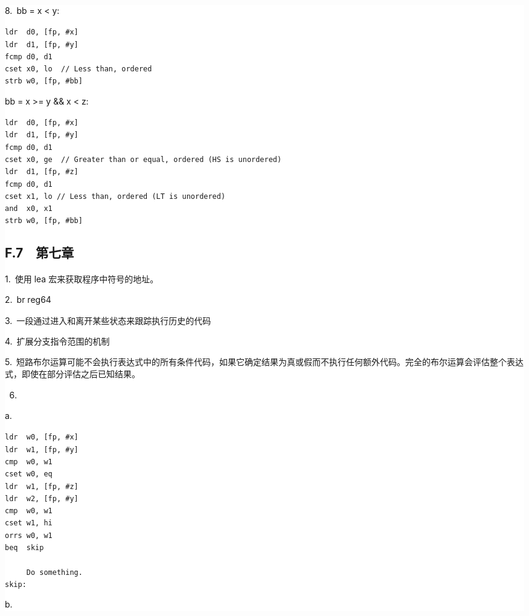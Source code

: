 8.  bb = x < y:

```
ldr  d0, [fp, #x]
ldr  d1, [fp, #y]
fcmp d0, d1
cset x0, lo  // Less than, ordered
strb w0, [fp, #bb]
```

bb = x >= y && x < z:

```
ldr  d0, [fp, #x]
ldr  d1, [fp, #y]
fcmp d0, d1
cset x0, ge  // Greater than or equal, ordered (HS is unordered)
ldr  d1, [fp, #z]
fcmp d0, d1
cset x1, lo // Less than, ordered (LT is unordered)
and  x0, x1
strb w0, [fp, #bb]
```

## F.7 第七章

1.  使用 lea 宏来获取程序中符号的地址。

2.  br reg64

3.  一段通过进入和离开某些状态来跟踪执行历史的代码

4.  扩展分支指令范围的机制

5.  短路布尔运算可能不会执行表达式中的所有条件代码，如果它确定结果为真或假而不执行任何额外代码。完全的布尔运算会评估整个表达式，即使在部分评估之后已知结果。

6.

a.

```
ldr  w0, [fp, #x]
ldr  w1, [fp, #y]
cmp  w0, w1
cset w0, eq
ldr  w1, [fp, #z]
ldr  w2, [fp, #y]
cmp  w0, w1
cset w1, hi
orrs w0, w1
beq  skip

     Do something.
skip:
```

b.
